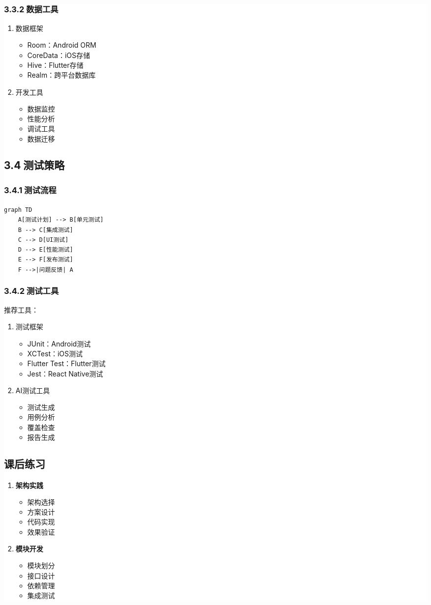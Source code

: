 ### 3.3.2 数据工具

1. 数据框架
   - Room：Android ORM
   - CoreData：iOS存储
   - Hive：Flutter存储
   - Realm：跨平台数据库

2. 开发工具
   - 数据监控
   - 性能分析
   - 调试工具
   - 数据迁移

## 3.4 测试策略

### 3.4.1 测试流程

```mermaid
graph TD
    A[测试计划] --> B[单元测试]
    B --> C[集成测试]
    C --> D[UI测试]
    D --> E[性能测试]
    E --> F[发布测试]
    F -->|问题反馈| A
```

### 3.4.2 测试工具

推荐工具：
1. 测试框架
   - JUnit：Android测试
   - XCTest：iOS测试
   - Flutter Test：Flutter测试
   - Jest：React Native测试

2. AI测试工具
   - 测试生成
   - 用例分析
   - 覆盖检查
   - 报告生成

## 课后练习

1. **架构实践**
   - 架构选择
   - 方案设计
   - 代码实现
   - 效果验证

2. **模块开发**
   - 模块划分
   - 接口设计
   - 依赖管理
   - 集成测试
